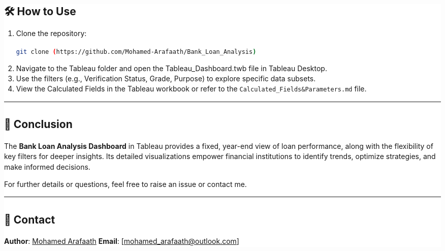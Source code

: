 
## 🛠️ How to Use

1. Clone the repository:
   ```bash
   git clone (https://github.com/Mohamed-Arafaath/Bank_Loan_Analysis)
   ```
2. Navigate to the Tableau folder and open the Tableau_Dashboard.twb file in Tableau Desktop.
3. Use the filters (e.g., Verification Status, Grade, Purpose) to explore specific data subsets.
4. View the Calculated Fields in the Tableau workbook or refer to the `Calculated_Fields&Parameters.md` file.

---

## 🌟 Conclusion

The **Bank Loan Analysis Dashboard** in Tableau provides a fixed, year-end view of loan performance, along with the flexibility of key filters for deeper insights. Its detailed visualizations empower financial institutions to identify trends, optimize strategies, and make informed decisions.

For further details or questions, feel free to raise an issue or contact me.

---

## 📧 Contact

**Author**: [Mohamed Arafaath](https://www.linkedin.com/in/mohamed-arafaath/)
**Email**: [mohamed_arafaath@outlook.com]

